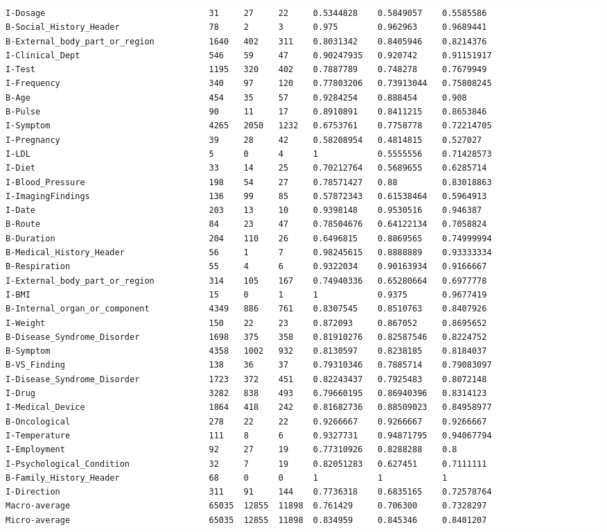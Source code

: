 ```bash
I-Dosage                                 31     27     22     0.5344828    0.5849057    0.5585586 
B-Social_History_Header                  78     2      3      0.975        0.962963     0.9689441 
B-External_body_part_or_region           1640   402    311    0.8031342    0.8405946    0.8214376 
I-Clinical_Dept                          546    59     47     0.90247935   0.920742     0.91151917
I-Test                                   1195   320    402    0.7887789    0.748278     0.7679949 
I-Frequency                              340    97     120    0.77803206   0.73913044   0.75808245
B-Age                                    454    35     57     0.9284254    0.888454     0.908     
B-Pulse                                  90     11     17     0.8910891    0.8411215    0.8653846 
I-Symptom                                4265   2050   1232   0.6753761    0.7758778    0.72214705
I-Pregnancy                              39     28     42     0.58208954   0.4814815    0.527027  
I-LDL                                    5      0      4      1            0.5555556    0.71428573
I-Diet                                   33     14     25     0.70212764   0.5689655    0.6285714 
I-Blood_Pressure                         198    54     27     0.78571427   0.88         0.83018863
I-ImagingFindings                        136    99     85     0.57872343   0.61538464   0.5964913 
I-Date                                   203    13     10     0.9398148    0.9530516    0.946387  
B-Route                                  84     23     47     0.78504676   0.64122134   0.7058824 
B-Duration                               204    110    26     0.6496815    0.8869565    0.74999994
B-Medical_History_Header                 56     1      7      0.98245615   0.8888889    0.93333334
B-Respiration                            55     4      6      0.9322034    0.90163934   0.9166667 
I-External_body_part_or_region           314    105    167    0.74940336   0.65280664   0.6977778 
I-BMI                                    15     0      1      1            0.9375       0.9677419 
B-Internal_organ_or_component            4349   886    761    0.8307545    0.8510763    0.8407926 
I-Weight                                 150    22     23     0.872093     0.867052     0.8695652 
B-Disease_Syndrome_Disorder              1698   375    358    0.81910276   0.82587546   0.8224752 
B-Symptom                                4358   1002   932    0.8130597    0.8238185    0.8184037 
B-VS_Finding                             138    36     37     0.79310346   0.7885714    0.79083097
I-Disease_Syndrome_Disorder              1723   372    451    0.82243437   0.7925483    0.8072148 
I-Drug                                   3282   838    493    0.79660195   0.86940396   0.8314123 
I-Medical_Device                         1864   418    242    0.81682736   0.88509023   0.84958977
B-Oncological                            278    22     22     0.9266667    0.9266667    0.9266667 
I-Temperature                            111    8      6      0.9327731    0.94871795   0.94067794
I-Employment                             92     27     19     0.77310926   0.8288288    0.8       
I-Psychological_Condition                32     7      19     0.82051283   0.627451     0.7111111 
B-Family_History_Header                  68     0      0      1            1            1         
I-Direction                              311    91     144    0.7736318    0.6835165    0.72578764
Macro-average	                         65035  12855  11898  0.761429     0.706300     0.7328297
Micro-average	                         65035  12855  11898  0.834959     0.845346     0.8401207
```

